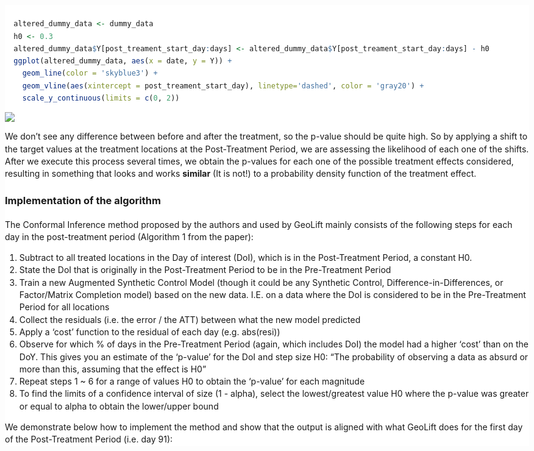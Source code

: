``` r

  altered_dummy_data <- dummy_data
  h0 <- 0.3
  altered_dummy_data$Y[post_treament_start_day:days] <- altered_dummy_data$Y[post_treament_start_day:days] - h0
  ggplot(altered_dummy_data, aes(x = date, y = Y)) + 
    geom_line(color = 'skyblue3') + 
    geom_vline(aes(xintercept = post_treament_start_day), linetype='dashed', color = 'gray20') +
    scale_y_continuous(limits = c(0, 2))
```

<img src="/private/var/folders/_1/c79n_fvs2bx1dwv8qf9wj04h0000gn/T/RtmpIevd4N/preview-5d5a354fdf85.dir/Confidence_Interval_Explanation_files/figure-gfm/Conformal Inference Step 1.2 Intuition-1.png" style="display: block; margin: auto;" />

We don’t see any difference between before and after the treatment, so
the p-value should be quite high. So by applying a shift to the target
values at the treatment locations at the Post-Treatment Period, we are
assessing the likelihood of each one of the shifts. After we execute
this process several times, we obtain the p-values for each one of the
possible treatment effects considered, resulting in something that looks
and works **similar** (It is not!) to a probability density function of
the treatment effect.

### Implementation of the algorithm

The Conformal Inference method proposed by the authors and used by
GeoLift mainly consists of the following steps for each day in the
post-treatment period (Algorithm 1 from the paper):

1)  Subtract to all treated locations in the Day of interest (DoI),
    which is in the Post-Treatment Period, a constant H0.
2)  State the DoI that is originally in the Post-Treatment Period to be
    in the Pre-Treatment Period
3)  Train a new Augmented Synthetic Control Model (though it could be
    any Synthetic Control, Difference-in-Differences, or Factor/Matrix
    Completion model) based on the new data. I.E. on a data where the
    DoI is considered to be in the Pre-Treatment Period for all
    locations
4)  Collect the residuals (i.e. the error / the ATT) between what the
    new model predicted
5)  Apply a ‘cost’ function to the residual of each day (e.g. abs(resi))
6)  Observe for which % of days in the Pre-Treatment Period (again,
    which includes DoI) the model had a higher ‘cost’ than on the DoY.
    This gives you an estimate of the ‘p-value’ for the DoI and step
    size H0: “The probability of observing a data as absurd or more than
    this, assuming that the effect is H0”
7)  Repeat steps 1 ~ 6 for a range of values H0 to obtain the ‘p-value’
    for each magnitude
8)  To find the limits of a confidence interval of size (1 - alpha),
    select the lowest/greatest value H0 where the p-value was greater or
    equal to alpha to obtain the lower/upper bound

We demonstrate below how to implement the method and show that the
output is aligned with what GeoLift does for the first day of the
Post-Treatment Period (i.e. day 91):
